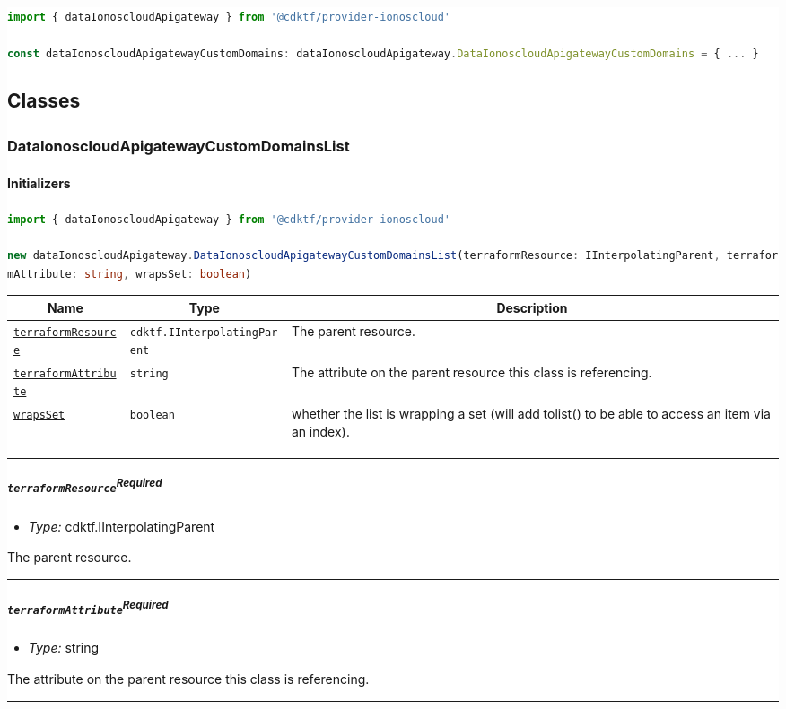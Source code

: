 ```typescript
import { dataIonoscloudApigateway } from '@cdktf/provider-ionoscloud'

const dataIonoscloudApigatewayCustomDomains: dataIonoscloudApigateway.DataIonoscloudApigatewayCustomDomains = { ... }
```


## Classes <a name="Classes" id="Classes"></a>

### DataIonoscloudApigatewayCustomDomainsList <a name="DataIonoscloudApigatewayCustomDomainsList" id="@cdktf/provider-ionoscloud.dataIonoscloudApigateway.DataIonoscloudApigatewayCustomDomainsList"></a>

#### Initializers <a name="Initializers" id="@cdktf/provider-ionoscloud.dataIonoscloudApigateway.DataIonoscloudApigatewayCustomDomainsList.Initializer"></a>

```typescript
import { dataIonoscloudApigateway } from '@cdktf/provider-ionoscloud'

new dataIonoscloudApigateway.DataIonoscloudApigatewayCustomDomainsList(terraformResource: IInterpolatingParent, terraformAttribute: string, wrapsSet: boolean)
```

| **Name** | **Type** | **Description** |
| --- | --- | --- |
| <code><a href="#@cdktf/provider-ionoscloud.dataIonoscloudApigateway.DataIonoscloudApigatewayCustomDomainsList.Initializer.parameter.terraformResource">terraformResource</a></code> | <code>cdktf.IInterpolatingParent</code> | The parent resource. |
| <code><a href="#@cdktf/provider-ionoscloud.dataIonoscloudApigateway.DataIonoscloudApigatewayCustomDomainsList.Initializer.parameter.terraformAttribute">terraformAttribute</a></code> | <code>string</code> | The attribute on the parent resource this class is referencing. |
| <code><a href="#@cdktf/provider-ionoscloud.dataIonoscloudApigateway.DataIonoscloudApigatewayCustomDomainsList.Initializer.parameter.wrapsSet">wrapsSet</a></code> | <code>boolean</code> | whether the list is wrapping a set (will add tolist() to be able to access an item via an index). |

---

##### `terraformResource`<sup>Required</sup> <a name="terraformResource" id="@cdktf/provider-ionoscloud.dataIonoscloudApigateway.DataIonoscloudApigatewayCustomDomainsList.Initializer.parameter.terraformResource"></a>

- *Type:* cdktf.IInterpolatingParent

The parent resource.

---

##### `terraformAttribute`<sup>Required</sup> <a name="terraformAttribute" id="@cdktf/provider-ionoscloud.dataIonoscloudApigateway.DataIonoscloudApigatewayCustomDomainsList.Initializer.parameter.terraformAttribute"></a>

- *Type:* string

The attribute on the parent resource this class is referencing.

---